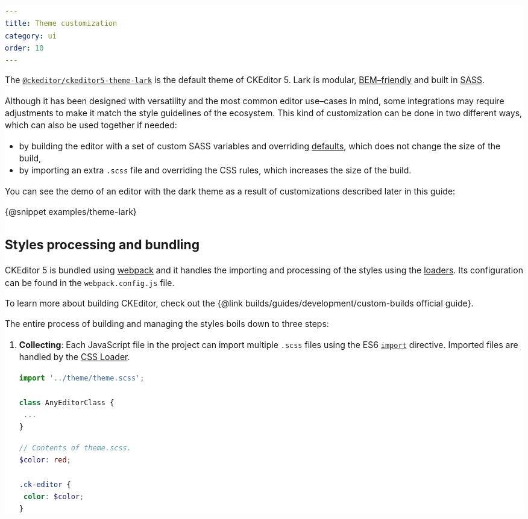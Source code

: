 ```yaml
---
title: Theme customization
category: ui
order: 10
---
```


The [`@ckeditor/ckeditor5-theme-lark`](https://www.npmjs.com/package/@ckeditor/ckeditor5-theme-lark) is the default theme of CKEditor 5. Lark is modular, [BEM–friendly](https://en.bem.info/methodology/css/) and built in [SASS](http://sass-lang.com).

Although it has been designed with versatility and the most common editor use–cases in mind, some integrations may require adjustments to make it match the style guidelines of the ecosystem. This kind of customization can be done in two different ways, which can also be used together if needed:
 * by building the editor with a set of custom SASS variables and overriding [defaults](http://sass-lang.com/documentation/file.SASS_REFERENCE.html#Variable_Defaults___default), which does not change the size of the build,
 * by importing an extra `.scss` file and overriding the CSS rules, which increases the size of the build.

You can see the demo of an editor with the dark theme as a result of customizations described later in this guide:

{@snippet examples/theme-lark}

## Styles processing and bundling

CKEditor 5 is bundled using [webpack](https://webpack.js.org/) and it handles the importing and processing of the styles using the [loaders](https://webpack.js.org/concepts/loaders/). Its configuration can be found in the `webpack.config.js` file.

<info-box info>
	To learn more about building CKEditor, check out the {@link builds/guides/development/custom-builds official guide}.
</info-box>

The entire process of building and managing the styles boils down to three steps:

1. **Collecting**: Each JavaScript file in the project can import multiple `.scss` files using the ES6 [`import`](https://developer.mozilla.org/en-US/docs/Web/JavaScript/Reference/Statements/import) directive. Imported files are handled by the [CSS Loader](https://www.npmjs.com/package/css-loader).

   ```js
   import '../theme/theme.scss';

   class AnyEditorClass {
   	...
   }
   ```

   ```scss
   // Contents of theme.scss.
   $color: red;

   .ck-editor {
   	color: $color;
   }
   ```
